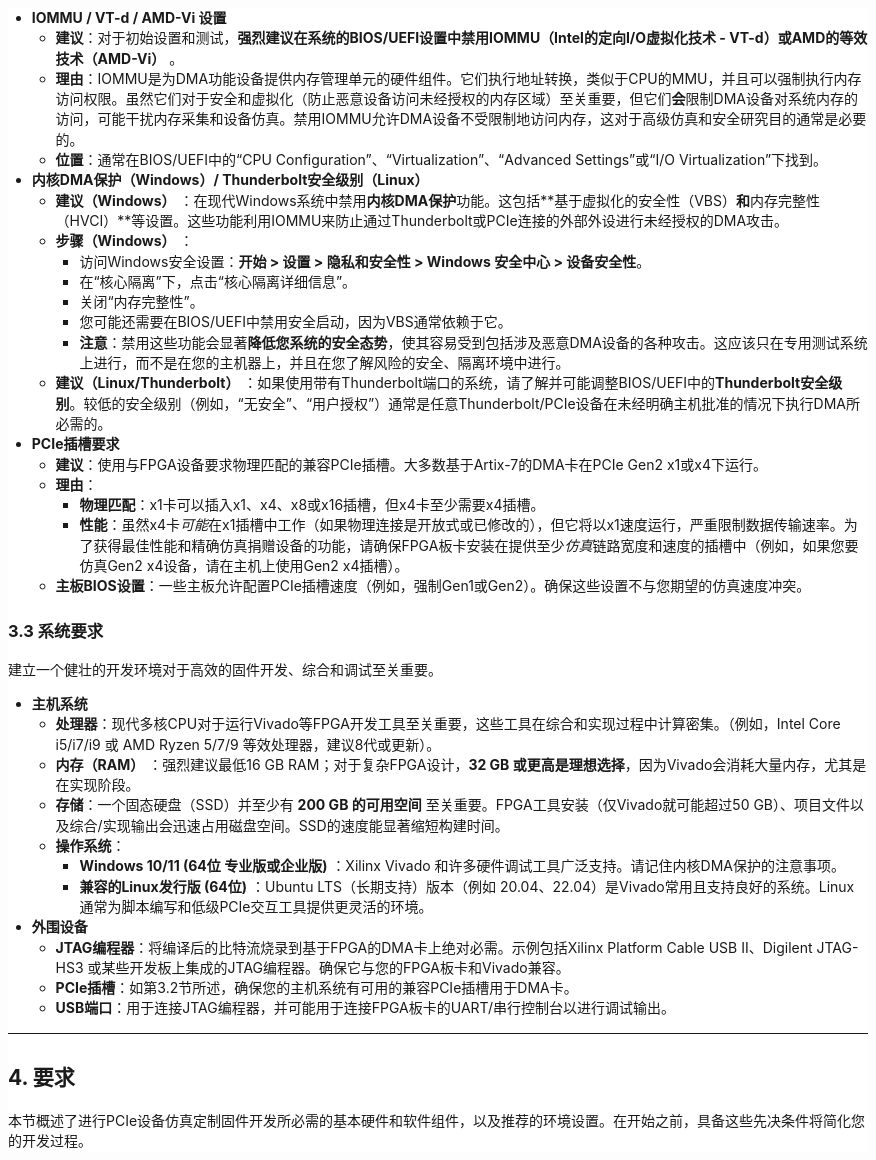 * **IOMMU / VT-d / AMD-Vi 设置**
  * **建议**：对于初始设置和测试，**强烈建议在系统的BIOS/UEFI设置中禁用IOMMU（Intel的定向I/O虚拟化技术 - VT-d）或AMD的等效技术（AMD-Vi）** 。
  * **理由**：IOMMU是为DMA功能设备提供内存管理单元的硬件组件。它们执行地址转换，类似于CPU的MMU，并且可以强制执行内存访问权限。虽然它们对于安全和虚拟化（防止恶意设备访问未经授权的内存区域）至关重要，但它们**会**限制DMA设备对系统内存的访问，可能干扰内存采集和设备仿真。禁用IOMMU允许DMA设备不受限制地访问内存，这对于高级仿真和安全研究目的通常是必要的。
  * **位置**：通常在BIOS/UEFI中的“CPU Configuration”、“Virtualization”、“Advanced Settings”或“I/O Virtualization”下找到。
* **内核DMA保护（Windows）/ Thunderbolt安全级别（Linux）**
  * **建议（Windows）** ：在现代Windows系统中禁用**内核DMA保护**功能。这包括**基于虚拟化的安全性（VBS）**和**内存完整性（HVCI）**等设置。这些功能利用IOMMU来防止通过Thunderbolt或PCIe连接的外部外设进行未经授权的DMA攻击。
  * **步骤（Windows）** ：
    * 访问Windows安全设置：**开始 &gt; 设置 &gt; 隐私和安全性 &gt; Windows 安全中心 &gt; 设备安全性**。
    * 在“核心隔离”下，点击“核心隔离详细信息”。
    * 关闭“内存完整性”。
    * 您可能还需要在BIOS/UEFI中禁用安全启动，因为VBS通常依赖于它。
    * **注意**：禁用这些功能会显著**降低您系统的安全态势**，使其容易受到包括涉及恶意DMA设备的各种攻击。这应该只在专用测试系统上进行，而不是在您的主机器上，并且在您了解风险的安全、隔离环境中进行。
  * **建议（Linux/Thunderbolt）** ：如果使用带有Thunderbolt端口的系统，请了解并可能调整BIOS/UEFI中的**Thunderbolt安全级别**。较低的安全级别（例如，“无安全”、“用户授权”）通常是任意Thunderbolt/PCIe设备在未经明确主机批准的情况下执行DMA所必需的。
* **PCIe插槽要求**
  * **建议**：使用与FPGA设备要求物理匹配的兼容PCIe插槽。大多数基于Artix-7的DMA卡在PCIe Gen2 x1或x4下运行。
  * **理由**：
    * **物理匹配**：x1卡可以插入x1、x4、x8或x16插槽，但x4卡至少需要x4插槽。
    * **性能**：虽然x4卡*可能*在x1插槽中工作（如果物理连接是开放式或已修改的），但它将以x1速度运行，严重限制数据传输速率。为了获得最佳性能和精确仿真捐赠设备的功能，请确保FPGA板卡安装在提供至少*仿真*链路宽度和速度的插槽中（例如，如果您要仿真Gen2 x4设备，请在主机上使用Gen2 x4插槽）。
  * **主板BIOS设置**：一些主板允许配置PCIe插槽速度（例如，强制Gen1或Gen2）。确保这些设置不与您期望的仿真速度冲突。

### **3.3 系统要求**

建立一个健壮的开发环境对于高效的固件开发、综合和调试至关重要。

* **主机系统**
  * **处理器**：现代多核CPU对于运行Vivado等FPGA开发工具至关重要，这些工具在综合和实现过程中计算密集。（例如，Intel Core i5/i7/i9 或 AMD Ryzen 5/7/9 等效处理器，建议8代或更新）。
  * **内存（RAM）** ：强烈建议最低16 GB RAM；对于复杂FPGA设计，**32 GB 或更高是理想选择**，因为Vivado会消耗大量内存，尤其是在实现阶段。
  * **存储**：一个固态硬盘（SSD）并至少有 **200 GB 的可用空间** 至关重要。FPGA工具安装（仅Vivado就可能超过50 GB）、项目文件以及综合/实现输出会迅速占用磁盘空间。SSD的速度能显著缩短构建时间。
  * **操作系统**：
    * **Windows 10/11 (64位 专业版或企业版)** ：Xilinx Vivado 和许多硬件调试工具广泛支持。请记住内核DMA保护的注意事项。
    * **兼容的Linux发行版 (64位)** ：Ubuntu LTS（长期支持）版本（例如 20.04、22.04）是Vivado常用且支持良好的系统。Linux通常为脚本编写和低级PCIe交互工具提供更灵活的环境。
* **外围设备**
  * **JTAG编程器**：将编译后的比特流烧录到基于FPGA的DMA卡上绝对必需。示例包括Xilinx Platform Cable USB II、Digilent JTAG-HS3 或某些开发板上集成的JTAG编程器。确保它与您的FPGA板卡和Vivado兼容。
  * **PCIe插槽**：如第3.2节所述，确保您的主机系统有可用的兼容PCIe插槽用于DMA卡。
  * **USB端口**：用于连接JTAG编程器，并可能用于连接FPGA板卡的UART/串行控制台以进行调试输出。

---

## **4. 要求**

本节概述了进行PCIe设备仿真定制固件开发所必需的基本硬件和软件组件，以及推荐的环境设置。在开始之前，具备这些先决条件将简化您的开发过程。
